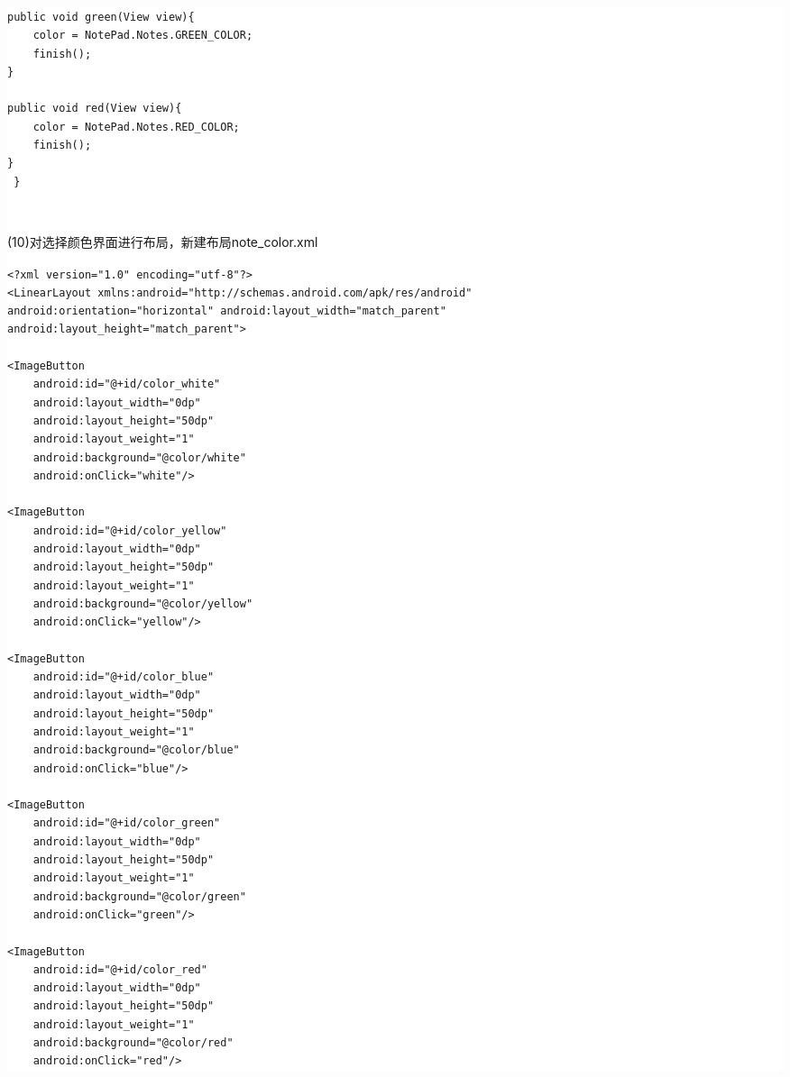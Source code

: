     public void green(View view){
        color = NotePad.Notes.GREEN_COLOR;
        finish();
    }

    public void red(View view){
        color = NotePad.Notes.RED_COLOR;
        finish();
    }
     }
<br>

(10)对选择颜色界面进行布局，新建布局note_color.xml

    <?xml version="1.0" encoding="utf-8"?>
    <LinearLayout xmlns:android="http://schemas.android.com/apk/res/android"
    android:orientation="horizontal" android:layout_width="match_parent"
    android:layout_height="match_parent">

    <ImageButton
        android:id="@+id/color_white"
        android:layout_width="0dp"
        android:layout_height="50dp"
        android:layout_weight="1"
        android:background="@color/white"
        android:onClick="white"/>

    <ImageButton
        android:id="@+id/color_yellow"
        android:layout_width="0dp"
        android:layout_height="50dp"
        android:layout_weight="1"
        android:background="@color/yellow"
        android:onClick="yellow"/>

    <ImageButton
        android:id="@+id/color_blue"
        android:layout_width="0dp"
        android:layout_height="50dp"
        android:layout_weight="1"
        android:background="@color/blue"
        android:onClick="blue"/>

    <ImageButton
        android:id="@+id/color_green"
        android:layout_width="0dp"
        android:layout_height="50dp"
        android:layout_weight="1"
        android:background="@color/green"
        android:onClick="green"/>

    <ImageButton
        android:id="@+id/color_red"
        android:layout_width="0dp"
        android:layout_height="50dp"
        android:layout_weight="1"
        android:background="@color/red"
        android:onClick="red"/>
